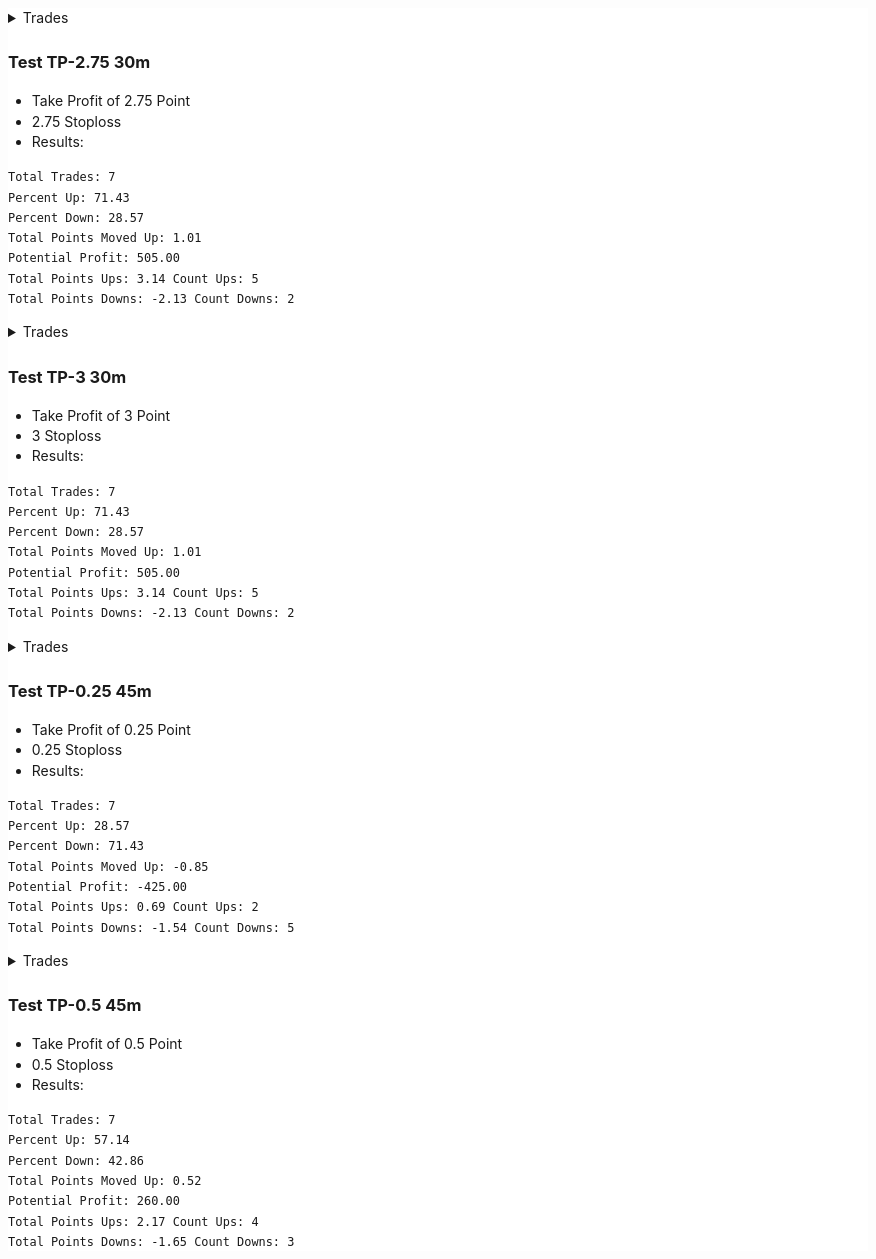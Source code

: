 <details><summary>Trades</summary></details>

### Test TP-2.75 30m
* Take Profit of 2.75 Point
* 2.75 Stoploss
* Results:
```
Total Trades: 7
Percent Up: 71.43
Percent Down: 28.57
Total Points Moved Up: 1.01
Potential Profit: 505.00
Total Points Ups: 3.14 Count Ups: 5
Total Points Downs: -2.13 Count Downs: 2
```

<details><summary>Trades</summary></details>

### Test TP-3 30m
* Take Profit of 3 Point
* 3 Stoploss
* Results:
```
Total Trades: 7
Percent Up: 71.43
Percent Down: 28.57
Total Points Moved Up: 1.01
Potential Profit: 505.00
Total Points Ups: 3.14 Count Ups: 5
Total Points Downs: -2.13 Count Downs: 2
```

<details><summary>Trades</summary></details>

### Test TP-0.25 45m
* Take Profit of 0.25 Point
* 0.25 Stoploss
* Results:
```
Total Trades: 7
Percent Up: 28.57
Percent Down: 71.43
Total Points Moved Up: -0.85
Potential Profit: -425.00
Total Points Ups: 0.69 Count Ups: 2
Total Points Downs: -1.54 Count Downs: 5
```

<details><summary>Trades</summary></details>

### Test TP-0.5 45m
* Take Profit of 0.5 Point
* 0.5 Stoploss
* Results:
```
Total Trades: 7
Percent Up: 57.14
Percent Down: 42.86
Total Points Moved Up: 0.52
Potential Profit: 260.00
Total Points Ups: 2.17 Count Ups: 4
Total Points Downs: -1.65 Count Downs: 3
```
